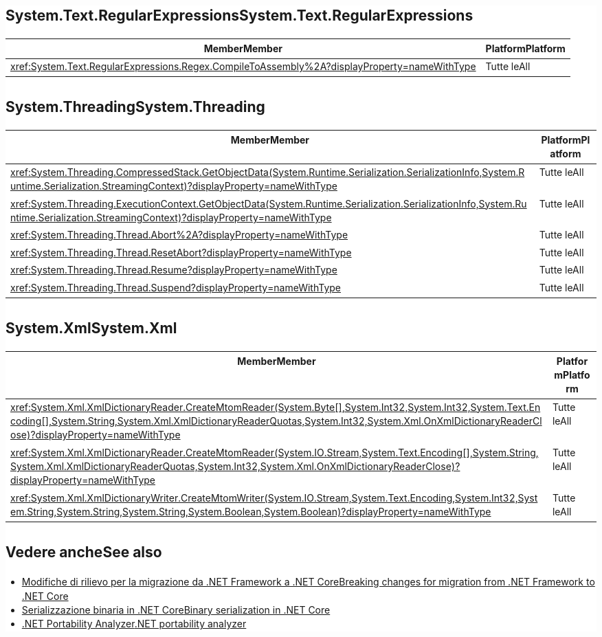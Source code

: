 ## <a name="systemtextregularexpressions"></a><span data-ttu-id="c7eca-352">System.Text.RegularExpressions</span><span class="sxs-lookup"><span data-stu-id="c7eca-352">System.Text.RegularExpressions</span></span>

| <span data-ttu-id="c7eca-353">Member</span><span class="sxs-lookup"><span data-stu-id="c7eca-353">Member</span></span> | <span data-ttu-id="c7eca-354">Platform</span><span class="sxs-lookup"><span data-stu-id="c7eca-354">Platform</span></span> |
| - | - |
| <xref:System.Text.RegularExpressions.Regex.CompileToAssembly%2A?displayProperty=nameWithType> | <span data-ttu-id="c7eca-355">Tutte le</span><span class="sxs-lookup"><span data-stu-id="c7eca-355">All</span></span> |

## <a name="systemthreading"></a><span data-ttu-id="c7eca-356">System.Threading</span><span class="sxs-lookup"><span data-stu-id="c7eca-356">System.Threading</span></span>

| <span data-ttu-id="c7eca-357">Member</span><span class="sxs-lookup"><span data-stu-id="c7eca-357">Member</span></span> | <span data-ttu-id="c7eca-358">Platform</span><span class="sxs-lookup"><span data-stu-id="c7eca-358">Platform</span></span> |
| - | - |
| <xref:System.Threading.CompressedStack.GetObjectData(System.Runtime.Serialization.SerializationInfo,System.Runtime.Serialization.StreamingContext)?displayProperty=nameWithType> | <span data-ttu-id="c7eca-359">Tutte le</span><span class="sxs-lookup"><span data-stu-id="c7eca-359">All</span></span> |
| <xref:System.Threading.ExecutionContext.GetObjectData(System.Runtime.Serialization.SerializationInfo,System.Runtime.Serialization.StreamingContext)?displayProperty=nameWithType> | <span data-ttu-id="c7eca-360">Tutte le</span><span class="sxs-lookup"><span data-stu-id="c7eca-360">All</span></span> |
| <xref:System.Threading.Thread.Abort%2A?displayProperty=nameWithType> | <span data-ttu-id="c7eca-361">Tutte le</span><span class="sxs-lookup"><span data-stu-id="c7eca-361">All</span></span> |
| <xref:System.Threading.Thread.ResetAbort?displayProperty=nameWithType> | <span data-ttu-id="c7eca-362">Tutte le</span><span class="sxs-lookup"><span data-stu-id="c7eca-362">All</span></span> |
| <xref:System.Threading.Thread.Resume?displayProperty=nameWithType> | <span data-ttu-id="c7eca-363">Tutte le</span><span class="sxs-lookup"><span data-stu-id="c7eca-363">All</span></span> |
| <xref:System.Threading.Thread.Suspend?displayProperty=nameWithType> | <span data-ttu-id="c7eca-364">Tutte le</span><span class="sxs-lookup"><span data-stu-id="c7eca-364">All</span></span> |

## <a name="systemxml"></a><span data-ttu-id="c7eca-365">System.Xml</span><span class="sxs-lookup"><span data-stu-id="c7eca-365">System.Xml</span></span>

| <span data-ttu-id="c7eca-366">Member</span><span class="sxs-lookup"><span data-stu-id="c7eca-366">Member</span></span> | <span data-ttu-id="c7eca-367">Platform</span><span class="sxs-lookup"><span data-stu-id="c7eca-367">Platform</span></span> |
| - | - |
| <xref:System.Xml.XmlDictionaryReader.CreateMtomReader(System.Byte[],System.Int32,System.Int32,System.Text.Encoding[],System.String,System.Xml.XmlDictionaryReaderQuotas,System.Int32,System.Xml.OnXmlDictionaryReaderClose)?displayProperty=nameWithType> | <span data-ttu-id="c7eca-368">Tutte le</span><span class="sxs-lookup"><span data-stu-id="c7eca-368">All</span></span> |
| <xref:System.Xml.XmlDictionaryReader.CreateMtomReader(System.IO.Stream,System.Text.Encoding[],System.String,System.Xml.XmlDictionaryReaderQuotas,System.Int32,System.Xml.OnXmlDictionaryReaderClose)?displayProperty=nameWithType> | <span data-ttu-id="c7eca-369">Tutte le</span><span class="sxs-lookup"><span data-stu-id="c7eca-369">All</span></span> |
| <xref:System.Xml.XmlDictionaryWriter.CreateMtomWriter(System.IO.Stream,System.Text.Encoding,System.Int32,System.String,System.String,System.String,System.Boolean,System.Boolean)?displayProperty=nameWithType> | <span data-ttu-id="c7eca-370">Tutte le</span><span class="sxs-lookup"><span data-stu-id="c7eca-370">All</span></span> |

## <a name="see-also"></a><span data-ttu-id="c7eca-371">Vedere anche</span><span class="sxs-lookup"><span data-stu-id="c7eca-371">See also</span></span>

- [<span data-ttu-id="c7eca-372">Modifiche di rilievo per la migrazione da .NET Framework a .NET Core</span><span class="sxs-lookup"><span data-stu-id="c7eca-372">Breaking changes for migration from .NET Framework to .NET Core</span></span>](../compatibility/fx-core.md)
- [<span data-ttu-id="c7eca-373">Serializzazione binaria in .NET Core</span><span class="sxs-lookup"><span data-stu-id="c7eca-373">Binary serialization in .NET Core</span></span>](../../standard/serialization/binary-serialization.md#net-core)
- [<span data-ttu-id="c7eca-374">.NET Portability Analyzer</span><span class="sxs-lookup"><span data-stu-id="c7eca-374">.NET portability analyzer</span></span>](../../standard/analyzers/portability-analyzer.md)
